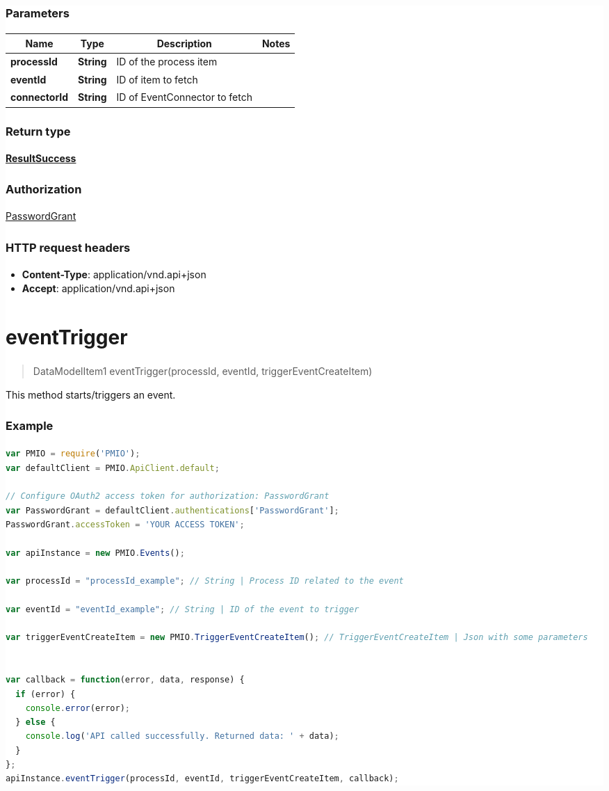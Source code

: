 ### Parameters

Name | Type | Description  | Notes
------------- | ------------- | ------------- | -------------
 **processId** | **String**| ID of the process item | 
 **eventId** | **String**| ID of item to fetch | 
 **connectorId** | **String**| ID of EventConnector to fetch | 

### Return type

[**ResultSuccess**](ResultSuccess.md)

### Authorization

[PasswordGrant](../README.md#PasswordGrant)

### HTTP request headers

 - **Content-Type**: application/vnd.api+json
 - **Accept**: application/vnd.api+json

<a name="eventTrigger"></a>
# **eventTrigger**
> DataModelItem1 eventTrigger(processId, eventId, triggerEventCreateItem)



This method starts/triggers an event.

### Example
```javascript
var PMIO = require('PMIO');
var defaultClient = PMIO.ApiClient.default;

// Configure OAuth2 access token for authorization: PasswordGrant
var PasswordGrant = defaultClient.authentications['PasswordGrant'];
PasswordGrant.accessToken = 'YOUR ACCESS TOKEN';

var apiInstance = new PMIO.Events();

var processId = "processId_example"; // String | Process ID related to the event

var eventId = "eventId_example"; // String | ID of the event to trigger

var triggerEventCreateItem = new PMIO.TriggerEventCreateItem(); // TriggerEventCreateItem | Json with some parameters


var callback = function(error, data, response) {
  if (error) {
    console.error(error);
  } else {
    console.log('API called successfully. Returned data: ' + data);
  }
};
apiInstance.eventTrigger(processId, eventId, triggerEventCreateItem, callback);
```
